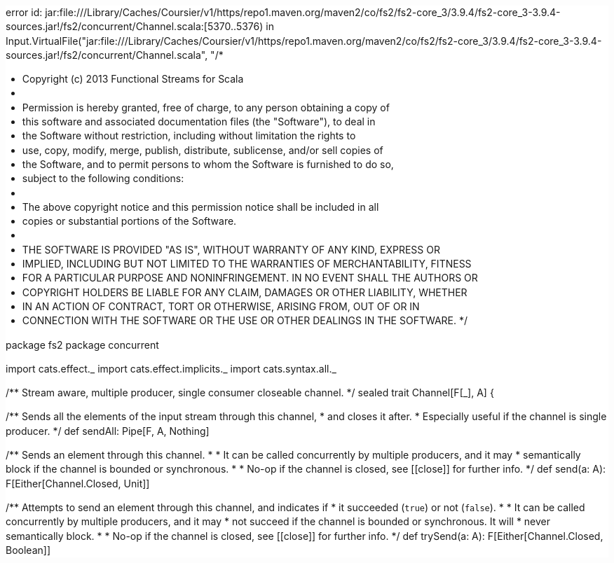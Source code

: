 error id: jar:file://<HOME>/Library/Caches/Coursier/v1/https/repo1.maven.org/maven2/co/fs2/fs2-core_3/3.9.4/fs2-core_3-3.9.4-sources.jar!/fs2/concurrent/Channel.scala:[5370..5376) in Input.VirtualFile("jar:file://<HOME>/Library/Caches/Coursier/v1/https/repo1.maven.org/maven2/co/fs2/fs2-core_3/3.9.4/fs2-core_3-3.9.4-sources.jar!/fs2/concurrent/Channel.scala", "/*
 * Copyright (c) 2013 Functional Streams for Scala
 *
 * Permission is hereby granted, free of charge, to any person obtaining a copy of
 * this software and associated documentation files (the "Software"), to deal in
 * the Software without restriction, including without limitation the rights to
 * use, copy, modify, merge, publish, distribute, sublicense, and/or sell copies of
 * the Software, and to permit persons to whom the Software is furnished to do so,
 * subject to the following conditions:
 *
 * The above copyright notice and this permission notice shall be included in all
 * copies or substantial portions of the Software.
 *
 * THE SOFTWARE IS PROVIDED "AS IS", WITHOUT WARRANTY OF ANY KIND, EXPRESS OR
 * IMPLIED, INCLUDING BUT NOT LIMITED TO THE WARRANTIES OF MERCHANTABILITY, FITNESS
 * FOR A PARTICULAR PURPOSE AND NONINFRINGEMENT. IN NO EVENT SHALL THE AUTHORS OR
 * COPYRIGHT HOLDERS BE LIABLE FOR ANY CLAIM, DAMAGES OR OTHER LIABILITY, WHETHER
 * IN AN ACTION OF CONTRACT, TORT OR OTHERWISE, ARISING FROM, OUT OF OR IN
 * CONNECTION WITH THE SOFTWARE OR THE USE OR OTHER DEALINGS IN THE SOFTWARE.
 */

package fs2
package concurrent

import cats.effect._
import cats.effect.implicits._
import cats.syntax.all._

/** Stream aware, multiple producer, single consumer closeable channel.
  */
sealed trait Channel[F[_], A] {

  /** Sends all the elements of the input stream through this channel,
    * and closes it after.
    * Especially useful if the channel is single producer.
    */
  def sendAll: Pipe[F, A, Nothing]

  /** Sends an element through this channel.
    *
    * It can be called concurrently by multiple producers, and it may
    * semantically block if the channel is bounded or synchronous.
    *
    * No-op if the channel is closed, see [[close]] for further info.
    */
  def send(a: A): F[Either[Channel.Closed, Unit]]

  /** Attempts to send an element through this channel, and indicates if
    * it succeeded (`true`) or not (`false`).
    *
    * It can be called concurrently by multiple producers, and it may
    * not succeed if the channel is bounded or synchronous. It will
    * never semantically block.
    *
    * No-op if the channel is closed, see [[close]] for further info.
    */
  def trySend(a: A): F[Either[Channel.Closed, Boolean]]
